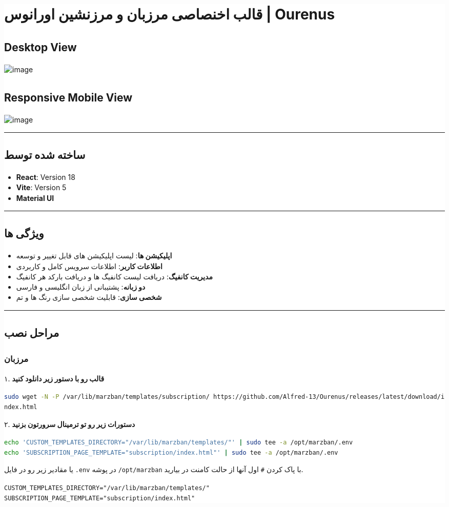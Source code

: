 # قالب اخنصاصی مرزبان و مرزنشین اورانوس | Ourenus

## Desktop View
<img width="1458" alt="image" src="https://github.com/user-attachments/assets/49983ceb-fefd-4a35-a488-4202dc7bd353">



## Responsive Mobile View
![image](https://github.com/user-attachments/assets/9a0605e4-f339-4a79-86f5-5aadd4fee9d9)




---

## ساخته شده توسط
- **React**: Version 18
- **Vite**: Version 5
- **Material UI**

---

## ویژگی ها
- **اپلیکیشن ها**: لیست اپلیکیشن های قابل تغییر و توسعه
- **اطلاعات کاربر**: اطلاعات سرویس کامل و کاربردی
- **مدیریت کانفیگ**: دریافت لیست کانفیگ ها و دریافت بارکد هر کانفیگ
- **دو زبانه**: پشتیبانی از زبان انگلیسی و فارسی
- **شخصی سازی**: قابلیت شخصی سازی رنگ ها و تم 

---

## مراحل نصب

### مرزبان

۱. **قالب رو با دستور زیر دانلود کنید**
   ```sh
   sudo wget -N -P /var/lib/marzban/templates/subscription/ https://github.com/Alfred-13/Ourenus/releases/latest/download/index.html
   ```

۲. **دستورات زیر رو تو ترمینال سرورتون بزنید**
   ```sh
   echo 'CUSTOM_TEMPLATES_DIRECTORY="/var/lib/marzban/templates/"' | sudo tee -a /opt/marzban/.env
   echo 'SUBSCRIPTION_PAGE_TEMPLATE="subscription/index.html"' | sudo tee -a /opt/marzban/.env
   ```
   یا مقادیر زیر رو در فایل `.env` در پوشه `/opt/marzban` با پاک کردن `#` اول آنها از حالت کامنت در بیارید.
   ```
   CUSTOM_TEMPLATES_DIRECTORY="/var/lib/marzban/templates/"
   SUBSCRIPTION_PAGE_TEMPLATE="subscription/index.html"
   ```
